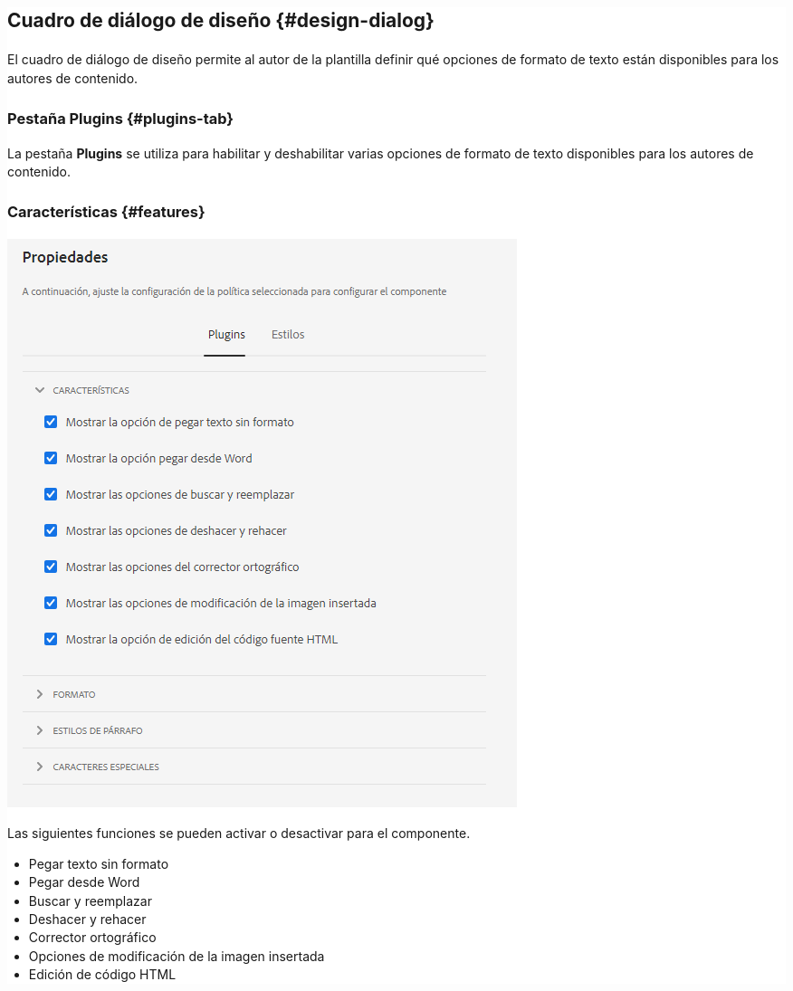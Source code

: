 ## Cuadro de diálogo de diseño {#design-dialog}

El cuadro de diálogo de diseño permite al autor de la plantilla definir qué opciones de formato de texto están disponibles para los autores de contenido.

### Pestaña Plugins {#plugins-tab}

La pestaña **Plugins** se utiliza para habilitar y deshabilitar varias opciones de formato de texto disponibles para los autores de contenido.

### Características {#features}

![Diseño de las funciones del cuadro de diálogo](/help/assets/text-design-features.png)

Las siguientes funciones se pueden activar o desactivar para el componente.

* Pegar texto sin formato
* Pegar desde Word
* Buscar y reemplazar
* Deshacer y rehacer
* Corrector ortográfico
* Opciones de modificación de la imagen insertada
* Edición de código HTML

